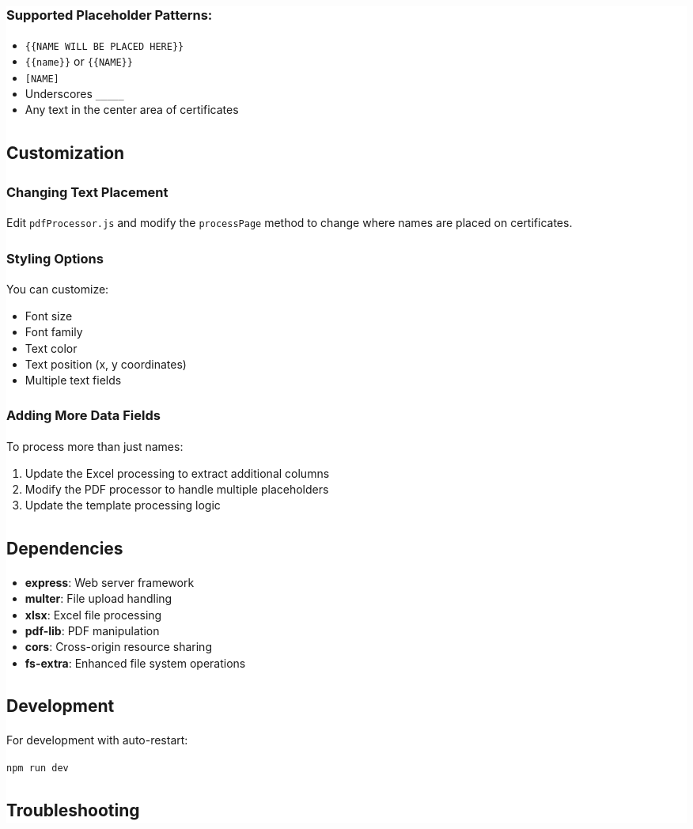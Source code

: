 ### **Supported Placeholder Patterns:**

- `{{NAME WILL BE PLACED HERE}}`
- `{{name}}` or `{{NAME}}`
- `[NAME]`
- Underscores `_____`
- Any text in the center area of certificates

## Customization

### Changing Text Placement

Edit `pdfProcessor.js` and modify the `processPage` method to change where names are placed on certificates.

### Styling Options

You can customize:

- Font size
- Font family
- Text color
- Text position (x, y coordinates)
- Multiple text fields

### Adding More Data Fields

To process more than just names:

1. Update the Excel processing to extract additional columns
2. Modify the PDF processor to handle multiple placeholders
3. Update the template processing logic

## Dependencies

- **express**: Web server framework
- **multer**: File upload handling
- **xlsx**: Excel file processing
- **pdf-lib**: PDF manipulation
- **cors**: Cross-origin resource sharing
- **fs-extra**: Enhanced file system operations

## Development

For development with auto-restart:

```bash
npm run dev
```

## Troubleshooting
